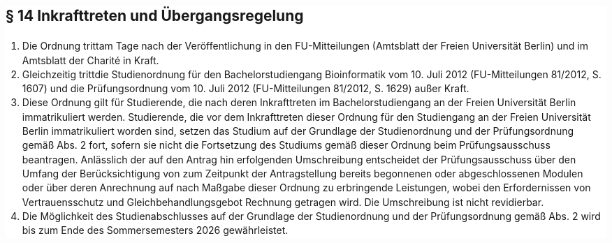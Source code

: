 
## § 14 Inkrafttreten und Übergangsregelung
1. Die Ordnung trittam Tage nach der Veröffentlichung in den FU-Mitteilungen (Amtsblatt der Freien
    Universität Berlin) und im Amtsblatt der Charité in Kraft.
2. Gleichzeitig trittdie Studienordnung für den Bachelorstudiengang Bioinformatik vom 10. Juli 2012
    (FU-Mitteilungen 81/2012, S. 1607) und die Prüfungsordnung vom 10. Juli 2012 (FU-Mitteilungen 81/2012,
    S. 1629) außer Kraft.
3. Diese Ordnung gilt für Studierende, die nach deren Inkrafttreten im Bachelorstudiengang an der Freien
    Universität Berlin immatrikuliert werden. Studierende,
    die vor dem Inkrafttreten dieser Ordnung für den Studiengang an der Freien Universität Berlin immatrikuliert
    worden sind, setzen das Studium auf der Grundlage der
    Studienordnung und der Prüfungsordnung gemäß
    Abs. 2 fort, sofern sie nicht die Fortsetzung des Studiums gemäß dieser Ordnung beim Prüfungsausschuss
    beantragen. Anlässlich der auf den Antrag hin erfolgenden Umschreibung entscheidet der Prüfungsausschuss
    über den Umfang der Berücksichtigung von zum Zeitpunkt der Antragstellung bereits begonnenen oder abgeschlossenen Modulen oder über deren Anrechnung
    auf nach Maßgabe dieser Ordnung zu erbringende Leistungen, wobei den Erfordernissen von Vertrauensschutz
    und Gleichbehandlungsgebot Rechnung getragen wird.
    Die Umschreibung ist nicht revidierbar.
4. Die Möglichkeit des Studienabschlusses auf der
    Grundlage der Studienordnung und der Prüfungsordnung gemäß Abs. 2 wird bis zum Ende des Sommersemesters 2026 gewährleistet.

